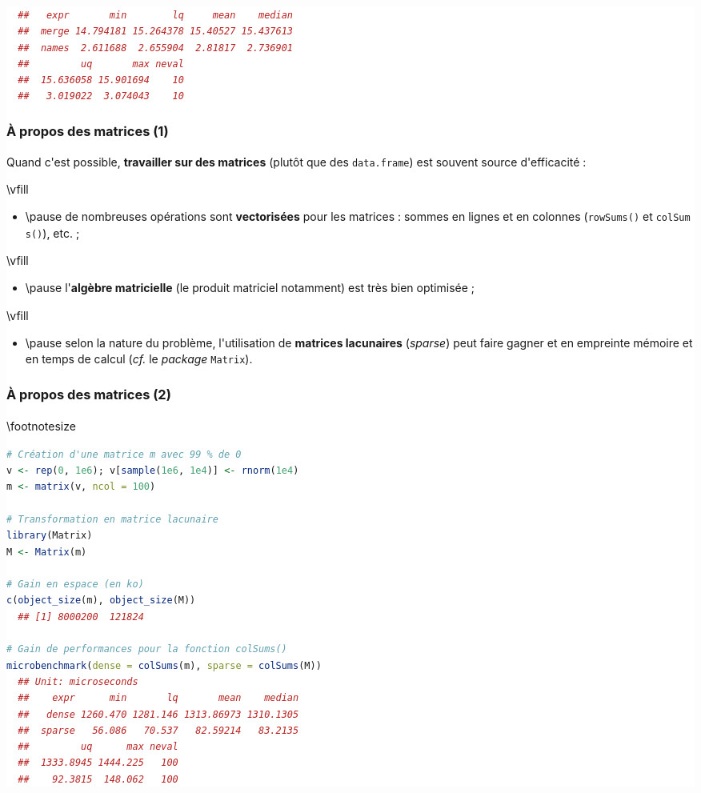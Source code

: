 ```r
  ##   expr       min        lq     mean    median
  ##  merge 14.794181 15.264378 15.40527 15.437613
  ##  names  2.611688  2.655904  2.81817  2.736901
  ##         uq       max neval
  ##  15.636058 15.901694    10
  ##   3.019022  3.074043    10
```


### À propos des matrices (1)

Quand c'est possible, **travailler sur des matrices** (plutôt que des `data.frame`) est souvent source d'efficacité : 

\vfill

- \pause de nombreuses opérations sont **vectorisées** pour les matrices : sommes en lignes et en colonnes (`rowSums()` et `colSums()`), etc. ;

\vfill 

- \pause l'**algèbre matricielle** (le produit matriciel notamment) est très bien optimisée ;

\vfill

- \pause selon la nature du problème, l'utilisation de **matrices lacunaires** (*sparse*) peut faire gagner et en empreinte mémoire et en temps de calcul (*cf.* le *package* `Matrix`).

### À propos des matrices (2)

\footnotesize 


```r
# Création d'une matrice m avec 99 % de 0
v <- rep(0, 1e6); v[sample(1e6, 1e4)] <- rnorm(1e4)
m <- matrix(v, ncol = 100)

# Transformation en matrice lacunaire
library(Matrix)
M <- Matrix(m)

# Gain en espace (en ko)
c(object_size(m), object_size(M))
  ## [1] 8000200  121824

# Gain de performances pour la fonction colSums()
microbenchmark(dense = colSums(m), sparse = colSums(M))
  ## Unit: microseconds
  ##    expr      min       lq       mean    median
  ##   dense 1260.470 1281.146 1313.86973 1310.1305
  ##  sparse   56.086   70.537   82.59214   83.2135
  ##         uq      max neval
  ##  1333.8945 1444.225   100
  ##    92.3815  148.062   100
```
